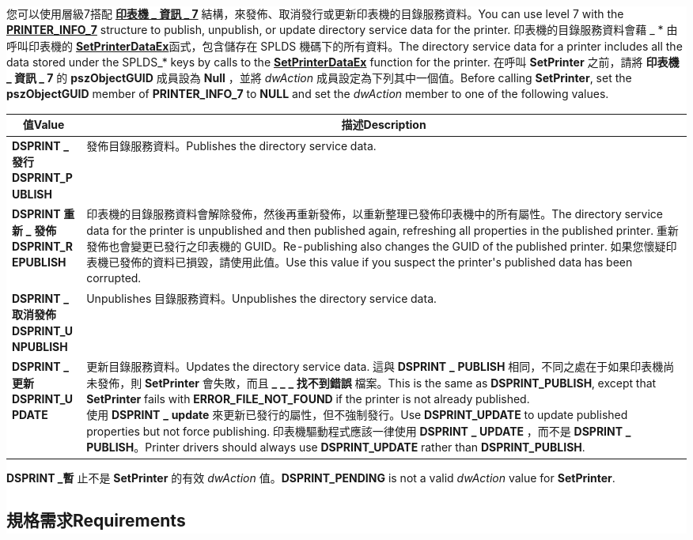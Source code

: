 <span data-ttu-id="7e32f-191">您可以使用層級7搭配 [**印表機 \_ 資訊 \_ 7**](printer-info-7.md) 結構，來發佈、取消發行或更新印表機的目錄服務資料。</span><span class="sxs-lookup"><span data-stu-id="7e32f-191">You can use level 7 with the [**PRINTER\_INFO\_7**](printer-info-7.md) structure to publish, unpublish, or update directory service data for the printer.</span></span> <span data-ttu-id="7e32f-192">印表機的目錄服務資料會藉 \_ \* 由呼叫印表機的 [**SetPrinterDataEx**](setprinterdataex.md)函式，包含儲存在 SPLDS 機碼下的所有資料。</span><span class="sxs-lookup"><span data-stu-id="7e32f-192">The directory service data for a printer includes all the data stored under the SPLDS\_\* keys by calls to the [**SetPrinterDataEx**](setprinterdataex.md) function for the printer.</span></span> <span data-ttu-id="7e32f-193">在呼叫 **SetPrinter** 之前，請將 **印表機 \_ 資訊 \_ 7** 的 **pszObjectGUID** 成員設為 **Null** ，並將 *dwAction* 成員設定為下列其中一個值。</span><span class="sxs-lookup"><span data-stu-id="7e32f-193">Before calling **SetPrinter**, set the **pszObjectGUID** member of **PRINTER\_INFO\_7** to **NULL** and set the *dwAction* member to one of the following values.</span></span>



| <span data-ttu-id="7e32f-194">值</span><span class="sxs-lookup"><span data-stu-id="7e32f-194">Value</span></span>                             | <span data-ttu-id="7e32f-195">描述</span><span class="sxs-lookup"><span data-stu-id="7e32f-195">Description</span></span>                                                                                                                                                                                                                                                                                                                                                                             |
|-----------------------------------|-----------------------------------------------------------------------------------------------------------------------------------------------------------------------------------------------------------------------------------------------------------------------------------------------------------------------------------------------------------------------------------------|
| <span data-ttu-id="7e32f-196">**DSPRINT \_ 發行**</span><span class="sxs-lookup"><span data-stu-id="7e32f-196">**DSPRINT\_PUBLISH**</span></span><br/>   | <span data-ttu-id="7e32f-197">發佈目錄服務資料。</span><span class="sxs-lookup"><span data-stu-id="7e32f-197">Publishes the directory service data.</span></span><br/>                                                                                                                                                                                                                                                                                                                                        |
| <span data-ttu-id="7e32f-198">**DSPRINT 重新 \_ 發佈**</span><span class="sxs-lookup"><span data-stu-id="7e32f-198">**DSPRINT\_REPUBLISH**</span></span><br/> | <span data-ttu-id="7e32f-199">印表機的目錄服務資料會解除發佈，然後再重新發佈，以重新整理已發佈印表機中的所有屬性。</span><span class="sxs-lookup"><span data-stu-id="7e32f-199">The directory service data for the printer is unpublished and then published again, refreshing all properties in the published printer.</span></span> <span data-ttu-id="7e32f-200">重新發佈也會變更已發行之印表機的 GUID。</span><span class="sxs-lookup"><span data-stu-id="7e32f-200">Re-publishing also changes the GUID of the published printer.</span></span> <span data-ttu-id="7e32f-201">如果您懷疑印表機已發佈的資料已損毀，請使用此值。</span><span class="sxs-lookup"><span data-stu-id="7e32f-201">Use this value if you suspect the printer's published data has been corrupted.</span></span><br/>                                                                                         |
| <span data-ttu-id="7e32f-202">**DSPRINT \_ 取消發佈**</span><span class="sxs-lookup"><span data-stu-id="7e32f-202">**DSPRINT\_UNPUBLISH**</span></span><br/> | <span data-ttu-id="7e32f-203">Unpublishes 目錄服務資料。</span><span class="sxs-lookup"><span data-stu-id="7e32f-203">Unpublishes the directory service data.</span></span><br/>                                                                                                                                                                                                                                                                                                                                      |
| <span data-ttu-id="7e32f-204">**DSPRINT \_ 更新**</span><span class="sxs-lookup"><span data-stu-id="7e32f-204">**DSPRINT\_UPDATE**</span></span><br/>    | <span data-ttu-id="7e32f-205">更新目錄服務資料。</span><span class="sxs-lookup"><span data-stu-id="7e32f-205">Updates the directory service data.</span></span> <span data-ttu-id="7e32f-206">這與 **DSPRINT \_ PUBLISH** 相同，不同之處在于如果印表機尚未發佈，則 **SetPrinter** 會失敗，而且 **\_ \_ \_ 找不到錯誤** 檔案。</span><span class="sxs-lookup"><span data-stu-id="7e32f-206">This is the same as **DSPRINT\_PUBLISH**, except that **SetPrinter** fails with **ERROR\_FILE\_NOT\_FOUND** if the printer is not already published.</span></span><br/> <span data-ttu-id="7e32f-207">使用 **DSPRINT \_ update** 來更新已發行的屬性，但不強制發行。</span><span class="sxs-lookup"><span data-stu-id="7e32f-207">Use **DSPRINT\_UPDATE** to update published properties but not force publishing.</span></span> <span data-ttu-id="7e32f-208">印表機驅動程式應該一律使用 **DSPRINT \_ UPDATE** ，而不是 **DSPRINT \_ PUBLISH**。</span><span class="sxs-lookup"><span data-stu-id="7e32f-208">Printer drivers should always use **DSPRINT\_UPDATE** rather than **DSPRINT\_PUBLISH**.</span></span><br/> |



 

<span data-ttu-id="7e32f-209">**DSPRINT \_暫** 止不是 **SetPrinter** 的有效 *dwAction* 值。</span><span class="sxs-lookup"><span data-stu-id="7e32f-209">**DSPRINT\_PENDING** is not a valid *dwAction* value for **SetPrinter**.</span></span>

## <a name="requirements"></a><span data-ttu-id="7e32f-210">規格需求</span><span class="sxs-lookup"><span data-stu-id="7e32f-210">Requirements</span></span>


